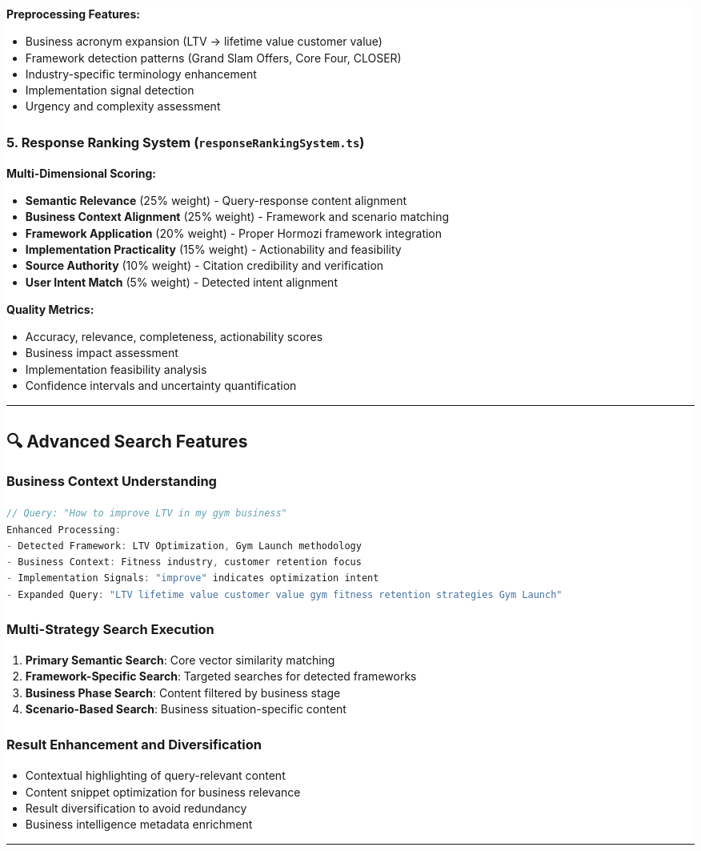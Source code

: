 **Preprocessing Features:**
- Business acronym expansion (LTV → lifetime value customer value)
- Framework detection patterns (Grand Slam Offers, Core Four, CLOSER)
- Industry-specific terminology enhancement
- Implementation signal detection
- Urgency and complexity assessment

### 5. Response Ranking System (`responseRankingSystem.ts`)

**Multi-Dimensional Scoring:**
- **Semantic Relevance** (25% weight) - Query-response content alignment
- **Business Context Alignment** (25% weight) - Framework and scenario matching
- **Framework Application** (20% weight) - Proper Hormozi framework integration
- **Implementation Practicality** (15% weight) - Actionability and feasibility
- **Source Authority** (10% weight) - Citation credibility and verification
- **User Intent Match** (5% weight) - Detected intent alignment

**Quality Metrics:**
- Accuracy, relevance, completeness, actionability scores
- Business impact assessment
- Implementation feasibility analysis
- Confidence intervals and uncertainty quantification

---

## 🔍 Advanced Search Features

### Business Context Understanding

```typescript
// Query: "How to improve LTV in my gym business"
Enhanced Processing:
- Detected Framework: LTV Optimization, Gym Launch methodology
- Business Context: Fitness industry, customer retention focus
- Implementation Signals: "improve" indicates optimization intent
- Expanded Query: "LTV lifetime value customer value gym fitness retention strategies Gym Launch"
```

### Multi-Strategy Search Execution

1. **Primary Semantic Search**: Core vector similarity matching
2. **Framework-Specific Search**: Targeted searches for detected frameworks
3. **Business Phase Search**: Content filtered by business stage
4. **Scenario-Based Search**: Business situation-specific content

### Result Enhancement and Diversification

- Contextual highlighting of query-relevant content
- Content snippet optimization for business relevance
- Result diversification to avoid redundancy
- Business intelligence metadata enrichment

---
